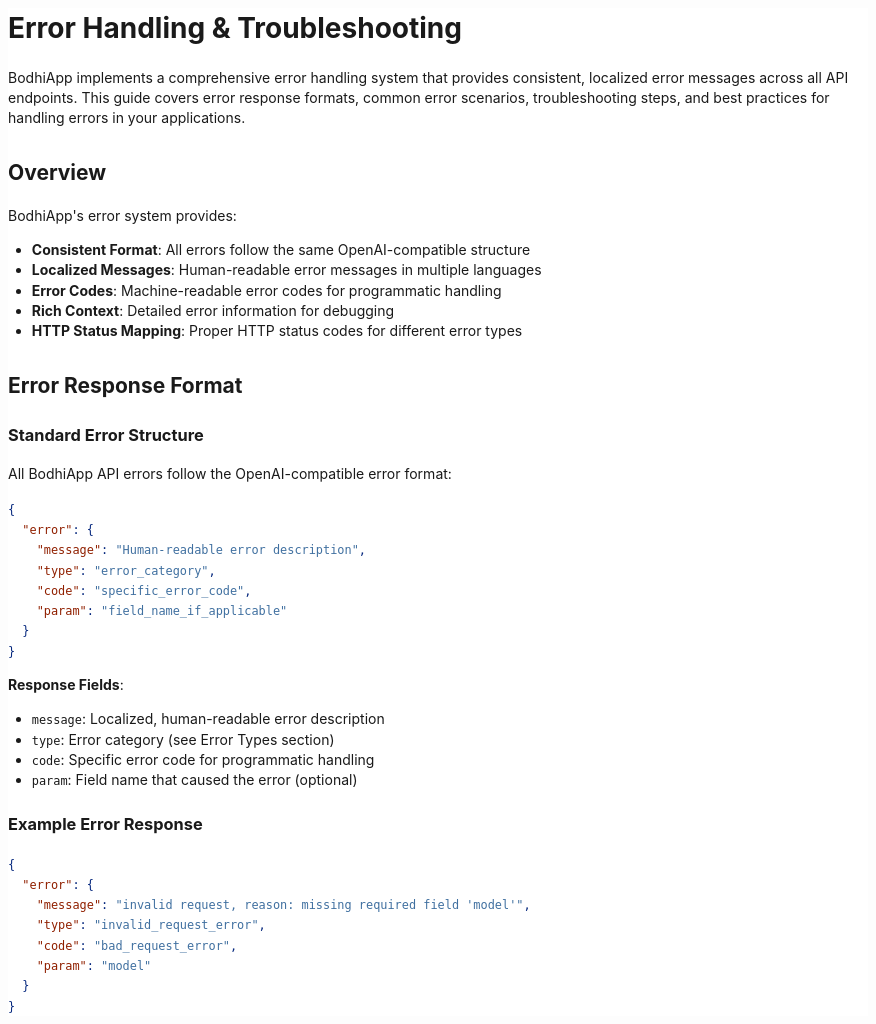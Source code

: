 # Error Handling & Troubleshooting

BodhiApp implements a comprehensive error handling system that provides consistent, localized error messages across all API endpoints. This guide covers error response formats, common error scenarios, troubleshooting steps, and best practices for handling errors in your applications.

## Overview

BodhiApp's error system provides:

- **Consistent Format**: All errors follow the same OpenAI-compatible structure
- **Localized Messages**: Human-readable error messages in multiple languages
- **Error Codes**: Machine-readable error codes for programmatic handling
- **Rich Context**: Detailed error information for debugging
- **HTTP Status Mapping**: Proper HTTP status codes for different error types

## Error Response Format

### Standard Error Structure

All BodhiApp API errors follow the OpenAI-compatible error format:

```json
{
  "error": {
    "message": "Human-readable error description",
    "type": "error_category",
    "code": "specific_error_code",
    "param": "field_name_if_applicable"
  }
}
```

**Response Fields**:
- `message`: Localized, human-readable error description
- `type`: Error category (see Error Types section)
- `code`: Specific error code for programmatic handling
- `param`: Field name that caused the error (optional)

### Example Error Response

```json
{
  "error": {
    "message": "invalid request, reason: missing required field 'model'",
    "type": "invalid_request_error",
    "code": "bad_request_error",
    "param": "model"
  }
}
```
